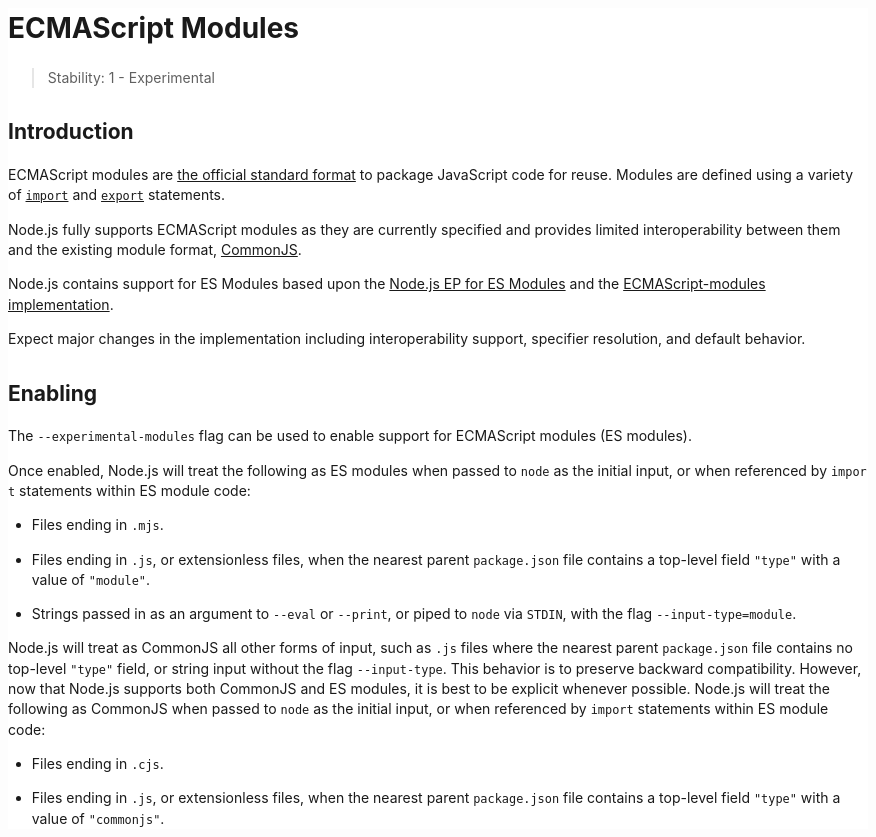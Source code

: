 # ECMAScript Modules




> Stability: 1 - Experimental

## Introduction



ECMAScript modules are [the official standard format][] to package JavaScript
code for reuse. Modules are defined using a variety of [`import`][] and
[`export`][] statements.

Node.js fully supports ECMAScript modules as they are currently specified and
provides limited interoperability between them and the existing module format,
[CommonJS][].

Node.js contains support for ES Modules based upon the
[Node.js EP for ES Modules][] and the [ECMAScript-modules implementation][].

Expect major changes in the implementation including interoperability support,
specifier resolution, and default behavior.

## Enabling



The `--experimental-modules` flag can be used to enable support for
ECMAScript modules (ES modules).

Once enabled, Node.js will treat the following as ES modules when passed to
`node` as the initial input, or when referenced by `import` statements within
ES module code:

- Files ending in `.mjs`.

- Files ending in `.js`, or extensionless files, when the nearest parent
  `package.json` file contains a top-level field `"type"` with a value of
  `"module"`.

- Strings passed in as an argument to `--eval` or `--print`, or piped to
  `node` via `STDIN`, with the flag `--input-type=module`.

Node.js will treat as CommonJS all other forms of input, such as `.js` files
where the nearest parent `package.json` file contains no top-level `"type"`
field, or string input without the flag `--input-type`. This behavior is to
preserve backward compatibility. However, now that Node.js supports both
CommonJS and ES modules, it is best to be explicit whenever possible. Node.js
will treat the following as CommonJS when passed to `node` as the initial input,
or when referenced by `import` statements within ES module code:

- Files ending in `.cjs`.

- Files ending in `.js`, or extensionless files, when the nearest parent
  `package.json` file contains a top-level field `"type"` with a value of
  `"commonjs"`.


[`export`]: https://developer.mozilla.org/en-US/docs/Web/JavaScript/Reference/Statements/export
[`import`]: https://developer.mozilla.org/en-US/docs/Web/JavaScript/Reference/Statements/import
[`import()`]: #esm_import-expressions
[`import.meta.url`]: #esm_import_meta
[`module.createRequire()`]: modules.html#modules_module_createrequire_filename
[CommonJS]: modules.html
[ECMAScript-modules implementation]: https://github.com/nodejs/modules/blob/master/doc/plan-for-new-modules-implementation.md
[Node.js EP for ES Modules]: https://github.com/nodejs/node-eps/blob/master/002-es-modules.md
[WHATWG JSON modules specification]: https://html.spec.whatwg.org/#creating-a-json-module-script
[ES Module Integration Proposal for Web Assembly]: https://github.com/webassembly/esm-integration
[dynamic instantiate hook]: #esm_dynamic_instantiate_hook
[the official standard format]: https://tc39.github.io/ecma262/#sec-modules